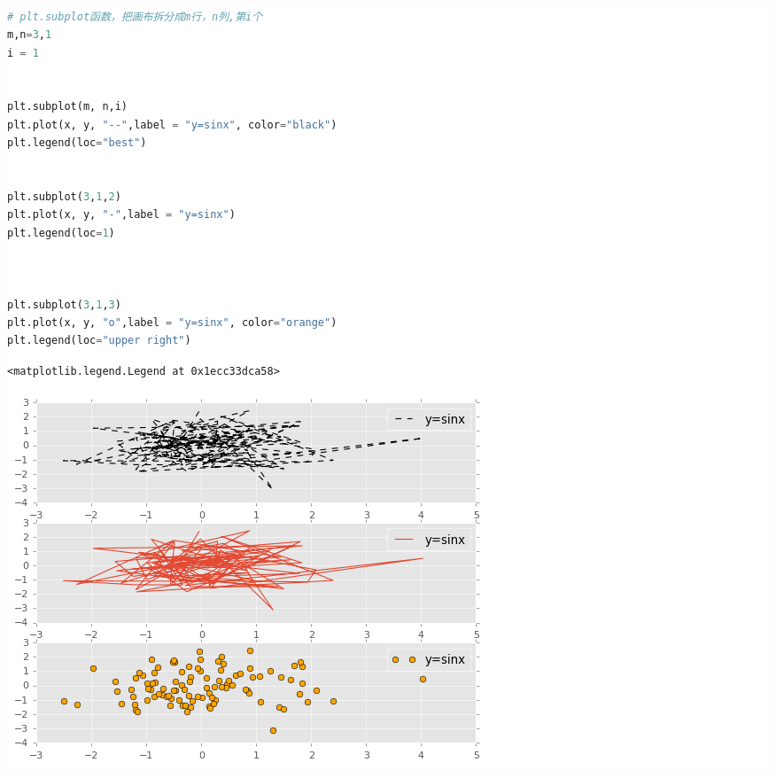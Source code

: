 

```python
# plt.subplot函数，把画布拆分成m行，n列,第i个
m,n=3,1
i = 1


plt.subplot(m, n,i)
plt.plot(x, y, "--",label = "y=sinx", color="black")
plt.legend(loc="best")


plt.subplot(3,1,2)
plt.plot(x, y, "-",label = "y=sinx")
plt.legend(loc=1)



plt.subplot(3,1,3)
plt.plot(x, y, "o",label = "y=sinx", color="orange")
plt.legend(loc="upper right")

```




    <matplotlib.legend.Legend at 0x1ecc33dca58>




![png](output_11_1.png)
